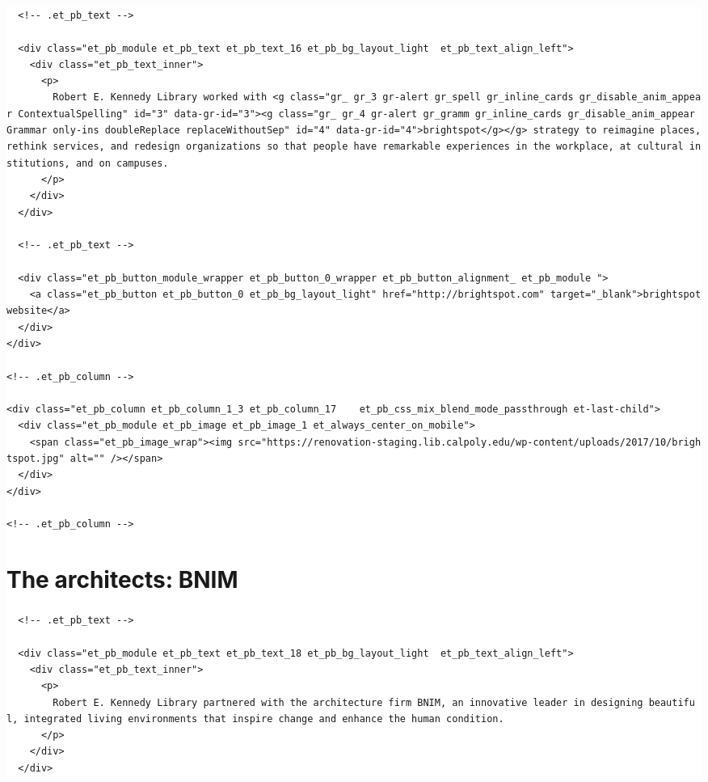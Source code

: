       <!-- .et_pb_text -->
      
      <div class="et_pb_module et_pb_text et_pb_text_16 et_pb_bg_layout_light  et_pb_text_align_left">
        <div class="et_pb_text_inner">
          <p>
            Robert E. Kennedy Library worked with <g class="gr_ gr_3 gr-alert gr_spell gr_inline_cards gr_disable_anim_appear ContextualSpelling" id="3" data-gr-id="3"><g class="gr_ gr_4 gr-alert gr_gramm gr_inline_cards gr_disable_anim_appear Grammar only-ins doubleReplace replaceWithoutSep" id="4" data-gr-id="4">brightspot</g></g> strategy to reimagine places, rethink services, and redesign organizations so that people have remarkable experiences in the workplace, at cultural institutions, and on campuses.
          </p>
        </div>
      </div>
      
      <!-- .et_pb_text -->
      
      <div class="et_pb_button_module_wrapper et_pb_button_0_wrapper et_pb_button_alignment_ et_pb_module ">
        <a class="et_pb_button et_pb_button_0 et_pb_bg_layout_light" href="http://brightspot.com" target="_blank">brightspot website</a>
      </div>
    </div>
    
    <!-- .et_pb_column -->
    
    <div class="et_pb_column et_pb_column_1_3 et_pb_column_17    et_pb_css_mix_blend_mode_passthrough et-last-child">
      <div class="et_pb_module et_pb_image et_pb_image_1 et_always_center_on_mobile">
        <span class="et_pb_image_wrap"><img src="https://renovation-staging.lib.calpoly.edu/wp-content/uploads/2017/10/brightspot.jpg" alt="" /></span>
      </div>
    </div>
    
    <!-- .et_pb_column -->
  </div>
  
  
  
  <div class="et_pb_row et_pb_row_10 et_pb_row_fullwidth">
    <div class="et_pb_column et_pb_column_2_3 et_pb_column_18    et_pb_css_mix_blend_mode_passthrough">
      <div class="et_pb_module et_pb_text et_pb_text_17 et_pb_bg_layout_light  et_pb_text_align_left">
        <div class="et_pb_text_inner">
          <h1>
            The architects: <strong>BNIM</strong>
          </h1>
        </div>
      </div>
      
      <!-- .et_pb_text -->
      
      <div class="et_pb_module et_pb_text et_pb_text_18 et_pb_bg_layout_light  et_pb_text_align_left">
        <div class="et_pb_text_inner">
          <p>
            Robert E. Kennedy Library partnered with the architecture firm BNIM, an innovative leader in designing beautiful, integrated living environments that inspire change and enhance the human condition.
          </p>
        </div>
      </div>
      